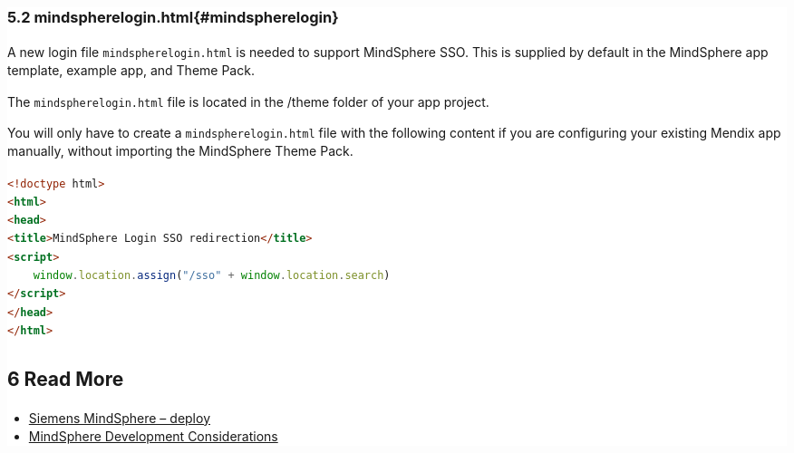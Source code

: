 
### 5.2 mindspherelogin.html{#mindspherelogin}

A new login file `mindspherelogin.html` is needed to support MindSphere SSO. This is supplied by default in the MindSphere app template, example app, and Theme Pack.

The `mindspherelogin.html` file is located in the /theme folder of your app project.

You will only have to create a `mindspherelogin.html` file with the following content if you are configuring your existing Mendix app manually, without importing the MindSphere Theme Pack.

```html
<!doctype html>
<html>
<head>
<title>MindSphere Login SSO redirection</title>
<script>
	window.location.assign("/sso" + window.location.search)
</script>
</head>
</html>
```

## 6 Read More

* [Siemens MindSphere – deploy](/developerportal/deploy/deploying-to-mindsphere)
* [MindSphere Development Considerations](mindsphere-development-considerations)
